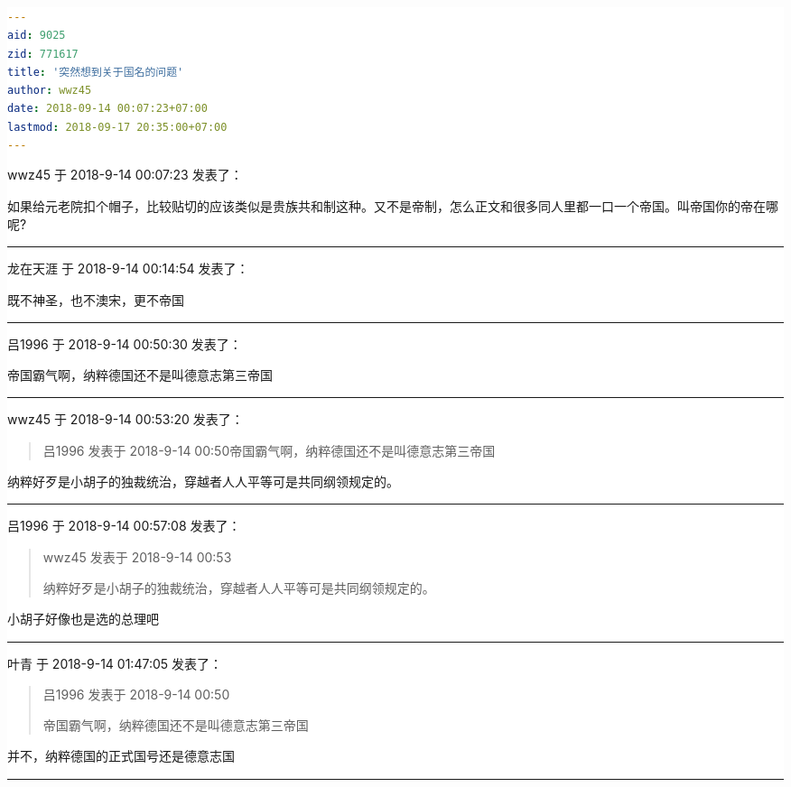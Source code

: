 ```yaml
---
aid: 9025
zid: 771617
title: '突然想到关于国名的问题'
author: wwz45
date: 2018-09-14 00:07:23+07:00
lastmod: 2018-09-17 20:35:00+07:00
---
```


wwz45 于 2018-9-14 00:07:23 发表了：

如果给元老院扣个帽子，比较贴切的应该类似是贵族共和制这种。又不是帝制，怎么正文和很多同人里都一口一个帝国。叫帝国你的帝在哪呢?

---------

龙在天涯 于 2018-9-14 00:14:54 发表了：

既不神圣，也不澳宋，更不帝国

---------

吕1996 于 2018-9-14 00:50:30 发表了：

帝国霸气啊，纳粹德国还不是叫德意志第三帝国

---------

wwz45 于 2018-9-14 00:53:20 发表了：

> 吕1996 发表于 2018-9-14 00:50帝国霸气啊，纳粹德国还不是叫德意志第三帝国



纳粹好歹是小胡子的独裁统治，穿越者人人平等可是共同纲领规定的。

---------

吕1996 于 2018-9-14 00:57:08 发表了：

> wwz45 发表于 2018-9-14 00:53
> 
> 纳粹好歹是小胡子的独裁统治，穿越者人人平等可是共同纲领规定的。



小胡子好像也是选的总理吧

---------

叶青 于 2018-9-14 01:47:05 发表了：

> 吕1996 发表于 2018-9-14 00:50
> 
> 帝国霸气啊，纳粹德国还不是叫德意志第三帝国



并不，纳粹德国的正式国号还是德意志国

---------
